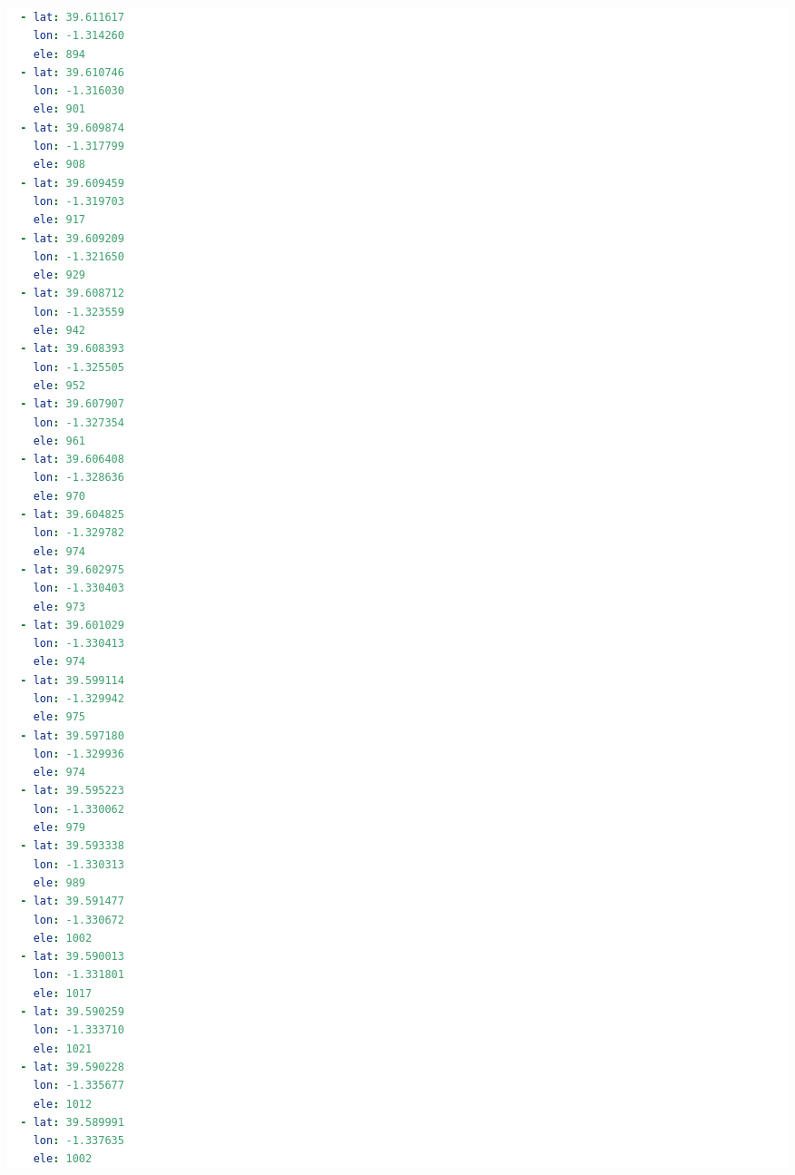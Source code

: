 ```yaml
  - lat: 39.611617
    lon: -1.314260
    ele: 894
  - lat: 39.610746
    lon: -1.316030
    ele: 901
  - lat: 39.609874
    lon: -1.317799
    ele: 908
  - lat: 39.609459
    lon: -1.319703
    ele: 917
  - lat: 39.609209
    lon: -1.321650
    ele: 929
  - lat: 39.608712
    lon: -1.323559
    ele: 942
  - lat: 39.608393
    lon: -1.325505
    ele: 952
  - lat: 39.607907
    lon: -1.327354
    ele: 961
  - lat: 39.606408
    lon: -1.328636
    ele: 970
  - lat: 39.604825
    lon: -1.329782
    ele: 974
  - lat: 39.602975
    lon: -1.330403
    ele: 973
  - lat: 39.601029
    lon: -1.330413
    ele: 974
  - lat: 39.599114
    lon: -1.329942
    ele: 975
  - lat: 39.597180
    lon: -1.329936
    ele: 974
  - lat: 39.595223
    lon: -1.330062
    ele: 979
  - lat: 39.593338
    lon: -1.330313
    ele: 989
  - lat: 39.591477
    lon: -1.330672
    ele: 1002
  - lat: 39.590013
    lon: -1.331801
    ele: 1017
  - lat: 39.590259
    lon: -1.333710
    ele: 1021
  - lat: 39.590228
    lon: -1.335677
    ele: 1012
  - lat: 39.589991
    lon: -1.337635
    ele: 1002
```